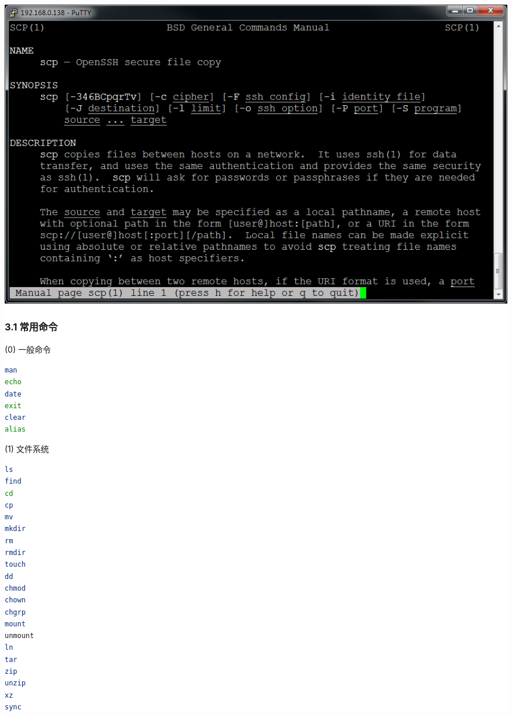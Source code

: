 ![image-20220829231501711](Linux学习指引.md.res/man.png)

### 3.1 常用命令

(0) 一般命令

```bash
man
echo 
date
exit
clear
alias
```



(1) 文件系统

```bash
ls
find
cd
cp
mv
mkdir
rm
rmdir
touch
dd
chmod
chown
chgrp
mount
unmount
ln
tar
zip
unzip
xz
sync
```